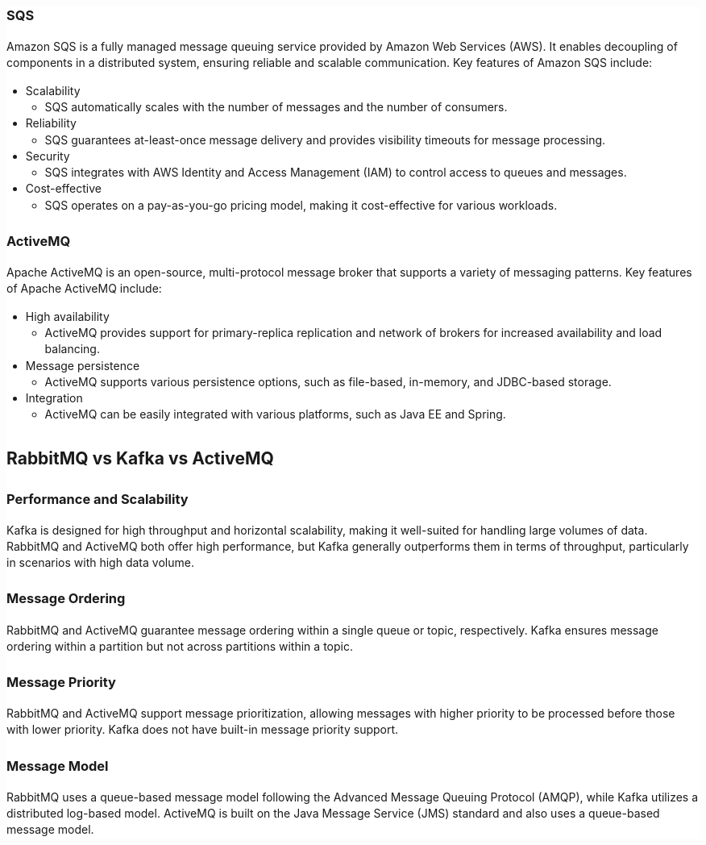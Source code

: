 ### SQS

Amazon SQS is a fully managed message queuing service provided by Amazon Web Services (AWS). It enables decoupling of components in a distributed system, ensuring reliable and scalable communication. Key features of Amazon SQS include:

- Scalability
  - SQS automatically scales with the number of messages and the number of consumers.
- Reliability
  - SQS guarantees at-least-once message delivery and provides visibility timeouts for message processing.
- Security
  - SQS integrates with AWS Identity and Access Management (IAM) to control access to queues and messages.
- Cost-effective
  - SQS operates on a pay-as-you-go pricing model, making it cost-effective for various workloads.

### ActiveMQ

Apache ActiveMQ is an open-source, multi-protocol message broker that supports a variety of messaging patterns. Key features of Apache ActiveMQ include:

- High availability
  - ActiveMQ provides support for primary-replica replication and network of brokers for increased availability and load balancing.
- Message persistence
  - ActiveMQ supports various persistence options, such as file-based, in-memory, and JDBC-based storage.
- Integration
  - ActiveMQ can be easily integrated with various platforms, such as Java EE and Spring.

## RabbitMQ vs Kafka vs ActiveMQ

### Performance and Scalability

Kafka is designed for high throughput and horizontal scalability, making it well-suited for handling large volumes of data. RabbitMQ and ActiveMQ both offer high performance, but Kafka generally outperforms them in terms of throughput, particularly in scenarios with high data volume.

### Message Ordering

RabbitMQ and ActiveMQ guarantee message ordering within a single queue or topic, respectively. Kafka ensures message ordering within a partition but not across partitions within a topic.

### Message Priority

RabbitMQ and ActiveMQ support message prioritization, allowing messages with higher priority to be processed before those with lower priority. Kafka does not have built-in message priority support.

### Message Model

RabbitMQ uses a queue-based message model following the Advanced Message Queuing Protocol (AMQP), while Kafka utilizes a distributed log-based model. ActiveMQ is built on the Java Message Service (JMS) standard and also uses a queue-based message model.
